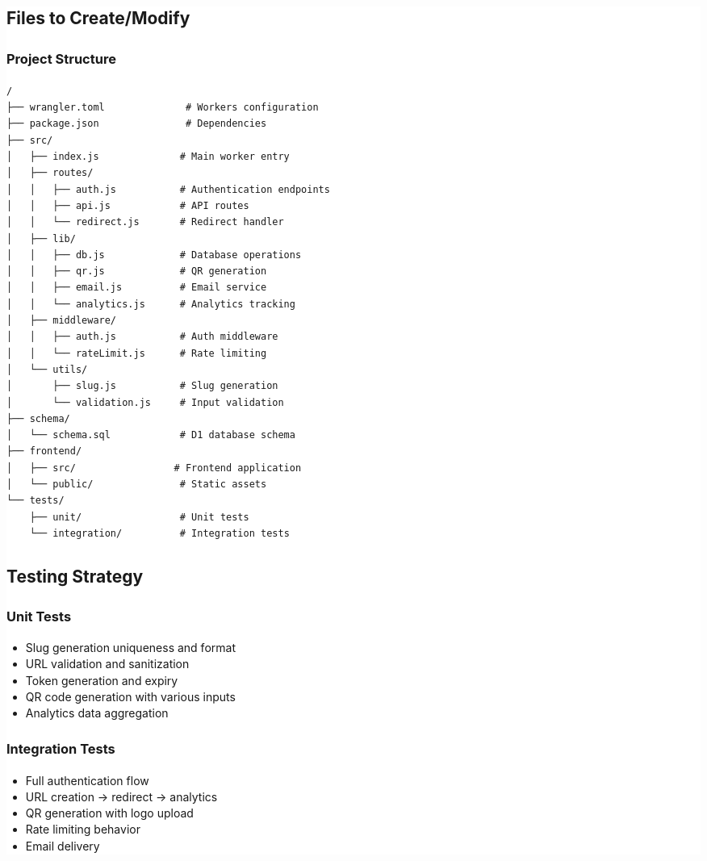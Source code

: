 ## Files to Create/Modify

### Project Structure
```
/
├── wrangler.toml              # Workers configuration
├── package.json               # Dependencies
├── src/
│   ├── index.js              # Main worker entry
│   ├── routes/
│   │   ├── auth.js           # Authentication endpoints
│   │   ├── api.js            # API routes
│   │   └── redirect.js       # Redirect handler
│   ├── lib/
│   │   ├── db.js             # Database operations
│   │   ├── qr.js             # QR generation
│   │   ├── email.js          # Email service
│   │   └── analytics.js      # Analytics tracking
│   ├── middleware/
│   │   ├── auth.js           # Auth middleware
│   │   └── rateLimit.js      # Rate limiting
│   └── utils/
│       ├── slug.js           # Slug generation
│       └── validation.js     # Input validation
├── schema/
│   └── schema.sql            # D1 database schema
├── frontend/
│   ├── src/                 # Frontend application
│   └── public/               # Static assets
└── tests/
    ├── unit/                 # Unit tests
    └── integration/          # Integration tests
```

## Testing Strategy

### Unit Tests
- Slug generation uniqueness and format
- URL validation and sanitization
- Token generation and expiry
- QR code generation with various inputs
- Analytics data aggregation

### Integration Tests
- Full authentication flow
- URL creation → redirect → analytics
- QR generation with logo upload
- Rate limiting behavior
- Email delivery

